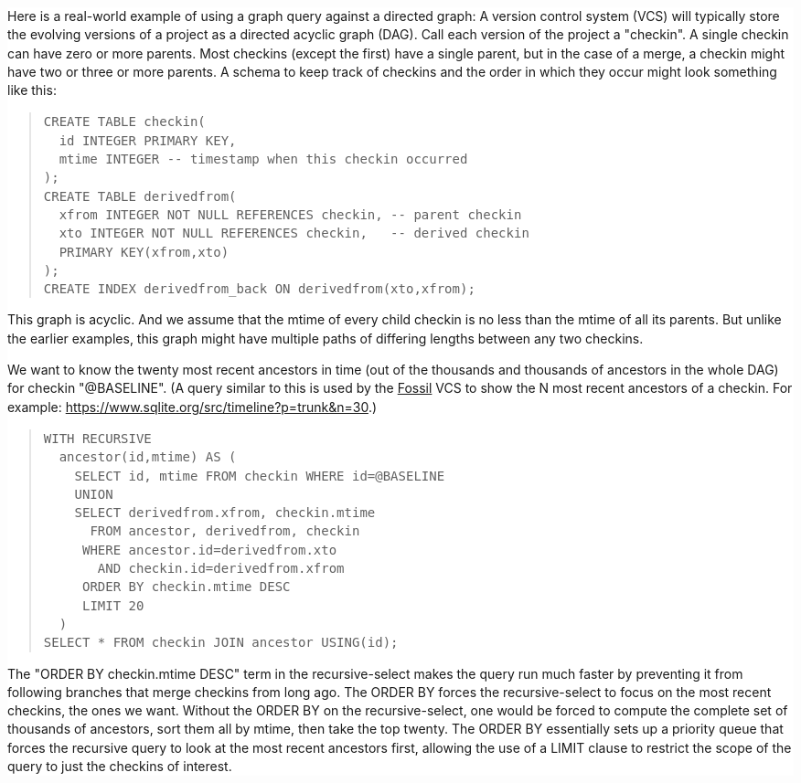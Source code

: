 <p>Here is a real-world example of using a graph query against a
directed graph:
A version control system (VCS) will typically store the evolving
versions of a project as a directed acyclic graph (DAG). Call each
version of the project a "checkin". A single
checkin can have zero or more parents. Most checkins (except the
first) have a single parent, but in the case of a merge, a checkin
might have two or three or more parents. A schema to keep track of
checkins and the order in which they occur might look something like
this:

</p><blockquote><pre>
CREATE TABLE checkin(
  id INTEGER PRIMARY KEY,
  mtime INTEGER -- timestamp when this checkin occurred
);
CREATE TABLE derivedfrom(
  xfrom INTEGER NOT NULL REFERENCES checkin, -- parent checkin
  xto INTEGER NOT NULL REFERENCES checkin,   -- derived checkin
  PRIMARY KEY(xfrom,xto)
);
CREATE INDEX derivedfrom_back ON derivedfrom(xto,xfrom);
</pre></blockquote>

<p>This graph is acyclic. And we assume that the mtime of every
child checkin is no less than the mtime of all its parents. But
unlike the earlier examples, this graph might have multiple paths of
differing lengths between any two checkins.

</p><p>We want to know the twenty most recent ancestors in time (out of
the thousands and thousands of ancestors in the whole DAG) for
checkin "@BASELINE". (A query similar to this is used
by the <a href="http://www.fossil-scm.org/" target="_blank">Fossil</a> VCS to
show the N most recent ancestors of a checkin. For example:
<a href="https://www.sqlite.org/src/timeline?p=trunk&n=30" target="_blank">https://www.sqlite.org/src/timeline?p=trunk&n=30</a>.)

</p><blockquote><pre>
WITH RECURSIVE
  ancestor(id,mtime) AS (
    SELECT id, mtime FROM checkin WHERE id=@BASELINE
    UNION
    SELECT derivedfrom.xfrom, checkin.mtime
      FROM ancestor, derivedfrom, checkin
     WHERE ancestor.id=derivedfrom.xto
       AND checkin.id=derivedfrom.xfrom
     ORDER BY checkin.mtime DESC
     LIMIT 20
  )
SELECT * FROM checkin JOIN ancestor USING(id);
</pre></blockquote>

<p>
The "ORDER BY checkin.mtime DESC" term in the recursive-select makes
the query run much faster by preventing it from following
branches that merge checkins
from long ago. The ORDER BY forces the recursive-select to focus
on the most recent checkins, the ones we want. Without the ORDER BY
on the recursive-select, one would be forced to compute the complete set of
thousands of ancestors, sort them all by mtime, then take the top twenty.
The ORDER BY essentially sets up a priority queue that
forces the recursive query to look at the most recent ancestors first,
allowing the use of a LIMIT clause to restrict the scope of the
query to just the checkins of interest.
